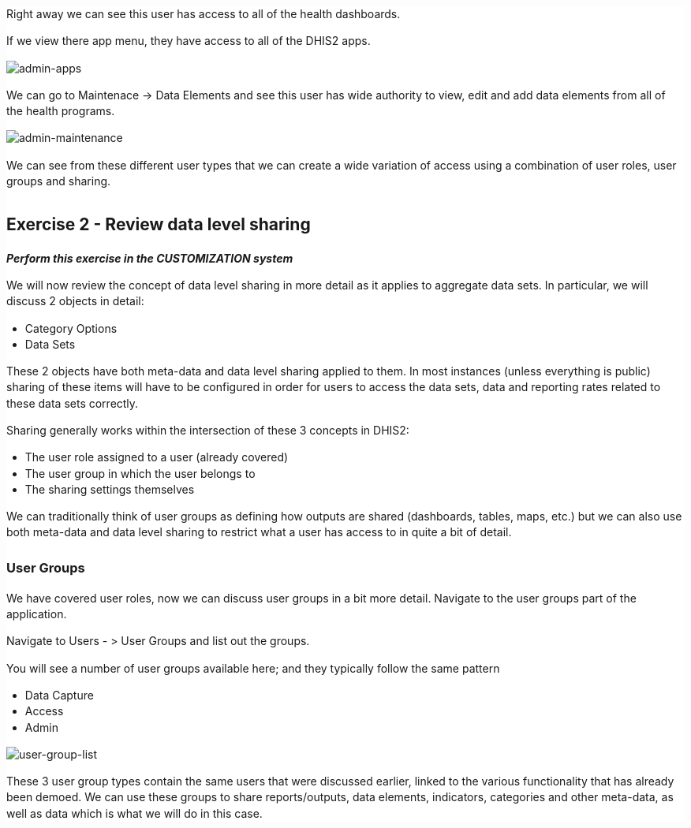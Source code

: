 Right away we can see this user has access to all of the health dashboards.

If we view there app menu, they have access to all of the DHIS2 apps.

![admin-apps](images/sharing/admin-maintenance.png)

We can go to Maintenace -> Data Elements and see this user has wide authority to view, edit and add data elements from all of the health programs. 

![admin-maintenance](images/sharing/admin-maintenance.png)

We can see from these different user types that we can create a wide variation of access using a combination of user roles, user groups and sharing.

## Exercise 2 - Review data level sharing

***Perform this exercise in the CUSTOMIZATION system***

We will now review the concept of data level sharing in more detail as it applies to aggregate data sets. In particular, we will discuss 2 objects in detail:

- Category Options
- Data Sets

These 2 objects have both meta-data and data level sharing applied to them. In most instances (unless everything is public) sharing of these items will have to be configured in order for users to access the data sets, data and reporting rates related to these data sets correctly. 

Sharing generally works within the intersection of these 3 concepts in DHIS2:

- The user role assigned to a user (already covered)
- The user group in which the user belongs to
- The sharing settings themselves

We can traditionally think of user groups as defining how outputs are shared (dashboards, tables, maps, etc.) but we can also use both meta-data and data level sharing to restrict what a user has access to in quite a bit of detail.

### User Groups

We have covered user roles, now we can discuss user groups in a bit more detail. Navigate to the user groups part of the application. 

Navigate to Users - > User Groups and list out the groups.

You will see a number of user groups available here; and they typically follow the same pattern

- Data Capture
- Access
- Admin

![user-group-list](images/sharing/user-group-list.png)

These 3 user group types contain the same users that were discussed earlier, linked to the various functionality that has already been demoed. We can use these groups to share reports/outputs, data elements, indicators, categories and other meta-data, as well as data which is what we will do in this case.

